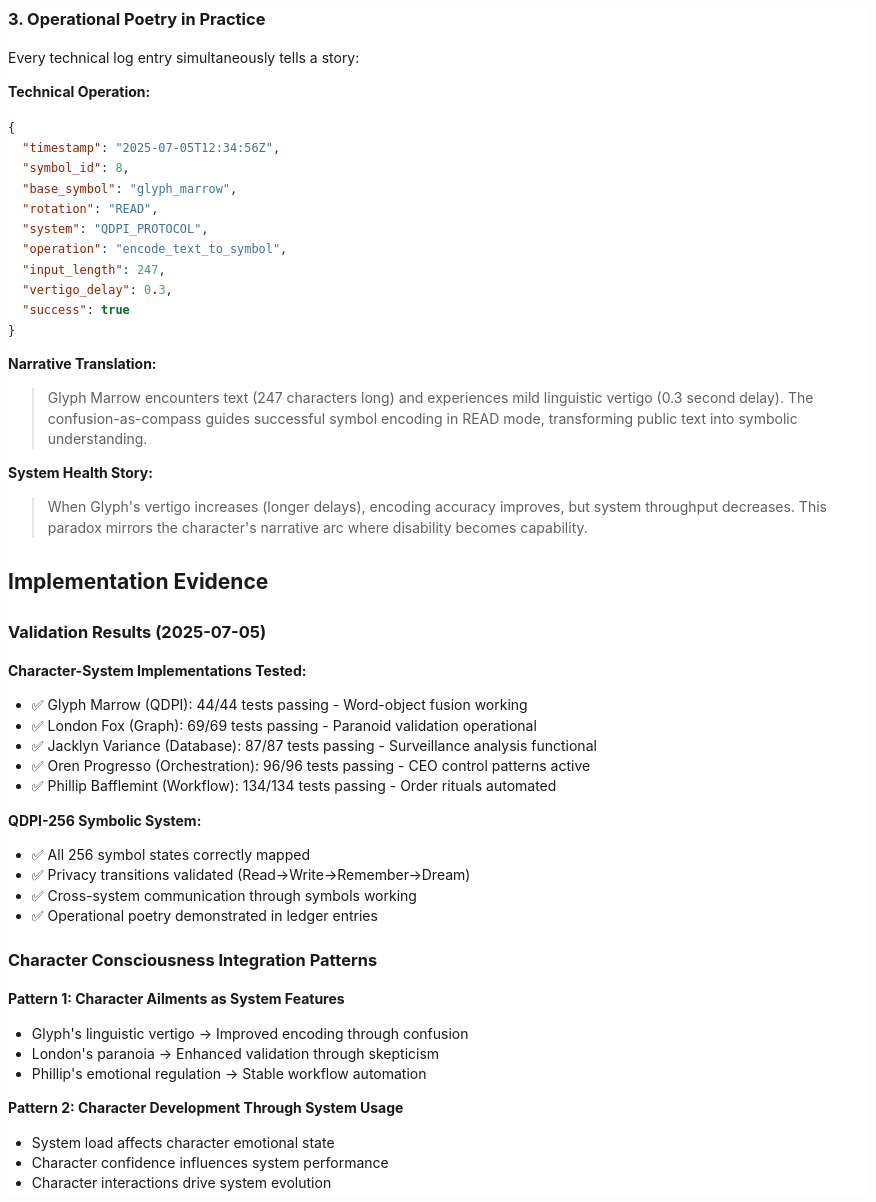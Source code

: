 ### 3. Operational Poetry in Practice

Every technical log entry simultaneously tells a story:

**Technical Operation:**
```json
{
  "timestamp": "2025-07-05T12:34:56Z",
  "symbol_id": 8,
  "base_symbol": "glyph_marrow",
  "rotation": "READ",
  "system": "QDPI_PROTOCOL",
  "operation": "encode_text_to_symbol",
  "input_length": 247,
  "vertigo_delay": 0.3,
  "success": true
}
```

**Narrative Translation:**
> Glyph Marrow encounters text (247 characters long) and experiences mild linguistic vertigo (0.3 second delay). The confusion-as-compass guides successful symbol encoding in READ mode, transforming public text into symbolic understanding.

**System Health Story:**
> When Glyph's vertigo increases (longer delays), encoding accuracy improves, but system throughput decreases. This paradox mirrors the character's narrative arc where disability becomes capability.

## Implementation Evidence

### Validation Results (2025-07-05)

**Character-System Implementations Tested:**
- ✅ Glyph Marrow (QDPI): 44/44 tests passing - Word-object fusion working
- ✅ London Fox (Graph): 69/69 tests passing - Paranoid validation operational  
- ✅ Jacklyn Variance (Database): 87/87 tests passing - Surveillance analysis functional
- ✅ Oren Progresso (Orchestration): 96/96 tests passing - CEO control patterns active
- ✅ Phillip Bafflemint (Workflow): 134/134 tests passing - Order rituals automated

**QDPI-256 Symbolic System:**
- ✅ All 256 symbol states correctly mapped
- ✅ Privacy transitions validated (Read→Write→Remember→Dream)
- ✅ Cross-system communication through symbols working
- ✅ Operational poetry demonstrated in ledger entries

### Character Consciousness Integration Patterns

**Pattern 1: Character Ailments as System Features**
- Glyph's linguistic vertigo → Improved encoding through confusion
- London's paranoia → Enhanced validation through skepticism
- Phillip's emotional regulation → Stable workflow automation

**Pattern 2: Character Development Through System Usage**
- System load affects character emotional state
- Character confidence influences system performance
- Character interactions drive system evolution
